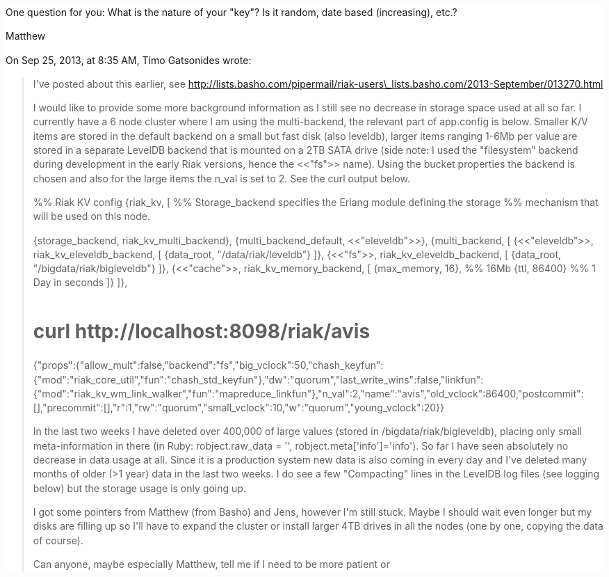 One question for you: What is the nature of your "key"? Is it random, date 
based (increasing), etc.?

Matthew




On Sep 25, 2013, at 8:35 AM, Timo Gatsonides  wrote:

> 
> I've posted about this earlier, see 
> http://lists.basho.com/pipermail/riak-users\_lists.basho.com/2013-September/013270.html
> 
> I would like to provide some more background information as I still see no 
> decrease in storage space used at all so far. I currently have a 6 node 
> cluster where I am using the multi-backend, the relevant part of app.config 
> is below. Smaller K/V items are stored in the default backend on a small but 
> fast disk (also leveldb), larger items ranging 1-6Mb per value are stored in 
> a separate LevelDB backend that is mounted on a 2TB SATA drive (side note: I 
> used the "filesystem" backend during development in the early Riak versions, 
> hence the <<"fs">> name). Using the bucket properties the backend is chosen 
> and also for the large items the n\_val is set to 2. See the curl output below.
> 
> %% Riak KV config
> {riak\_kv, [
> %% Storage\_backend specifies the Erlang module defining the 
> storage
> %% mechanism that will be used on this node.
> 
> {storage\_backend, riak\_kv\_multi\_backend},
> {multi\_backend\_default, <<"eleveldb">>},
> {multi\_backend, [
> {<<"eleveldb">>, riak\_kv\_eleveldb\_backend, [
> {data\_root, "/data/riak/leveldb"}
> ]},
> {<<"fs">>, riak\_kv\_eleveldb\_backend, [
> {data\_root, "/bigdata/riak/bigleveldb"}
> ]}, 
> {<<"cache">>, riak\_kv\_memory\_backend, [
> {max\_memory, 16}, %% 16Mb
> {ttl, 86400} %% 1 Day in seconds
> ]}
> ]},
> 
> # curl http://localhost:8098/riak/avis
> {"props":{"allow\_mult":false,"backend":"fs","big\_vclock":50,"chash\_keyfun":{"mod":"riak\_core\_util","fun":"chash\_std\_keyfun"},"dw":"quorum","last\_write\_wins":false,"linkfun":{"mod":"riak\_kv\_wm\_link\_walker","fun":"mapreduce\_linkfun"},"n\_val":2,"name":"avis","old\_vclock":86400,"postcommit":[],"precommit":[],"r":1,"rw":"quorum","small\_vclock":10,"w":"quorum","young\_vclock":20}}
> 
> In the last two weeks I have deleted over 400,000 of large values (stored in 
> /bigdata/riak/bigleveldb), placing only small meta-information in there (in 
> Ruby: robject.raw\_data = '', robject.meta['info']='info'). So far I have seen 
> absolutely no decrease in data usage at all. Since it is a production system 
> new data is also coming in every day and I've deleted many months of older 
> (>1 year) data in the last two weeks. I do see a few "Compacting" lines in 
> the LevelDB log files (see logging below) but the storage usage is only going 
> up.
> 
> I got some pointers from Matthew (from Basho) and Jens, however I'm still 
> stuck. Maybe I should wait even longer but my disks are filling up so I'll 
> have to expand the cluster or install larger 4TB drives in all the nodes (one 
> by one, copying the data of course).
> 
> Can anyone, maybe especially Matthew, tell me if I need to be more patient or 